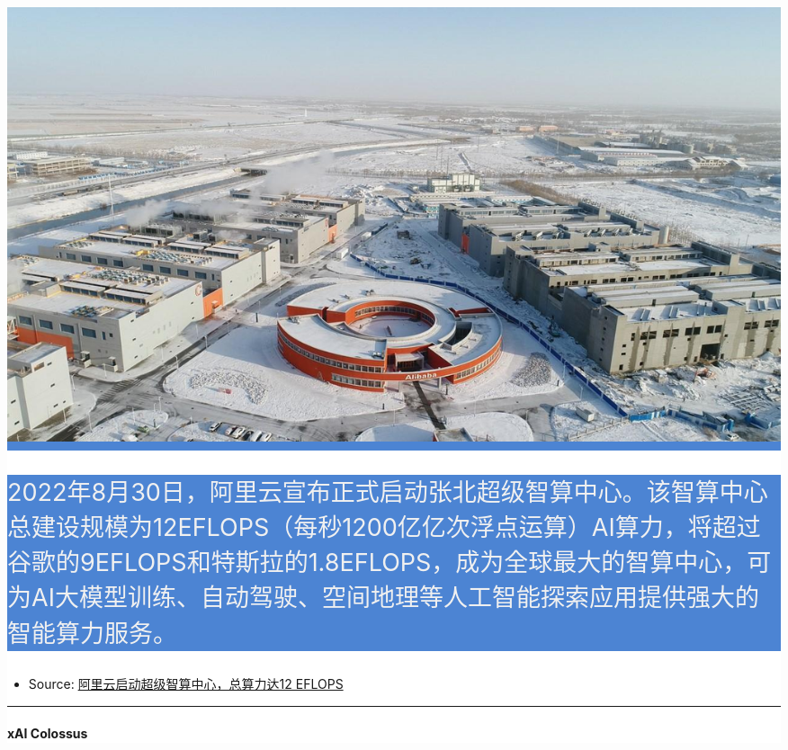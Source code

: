 ![bg fit](images/aliyun-zhangbei-aidc.jpg)

2022年8月30日，阿里云宣布正式启动张北超级智算中心。该智算中心总建设规模为12EFLOPS（每秒1200亿亿次浮点运算）AI算力，将超过谷歌的9EFLOPS和特斯拉的1.8EFLOPS，成为全球最大的智算中心，可为AI大模型训练、自动驾驶、空间地理等人工智能探索应用提供强大的智能算力服务。

- Source: [阿里云启动超级智算中心，总算力达12 EFLOPS](https://tech.chinadaily.com.cn/a/202208/30/WS630dec22a3101c3ee7ae65cf.html)

---

#### xAI Colossus

<style scoped>
  h3 {
    color: #F0F0F0;
    background: rgba(0, 80, 192, 0.7);
  }
  p {
    font-size: 27px;
    text-align: left;
    color: #F0F0F0;
    background: rgba(0, 80, 192, 0.7);
  }
</style>

